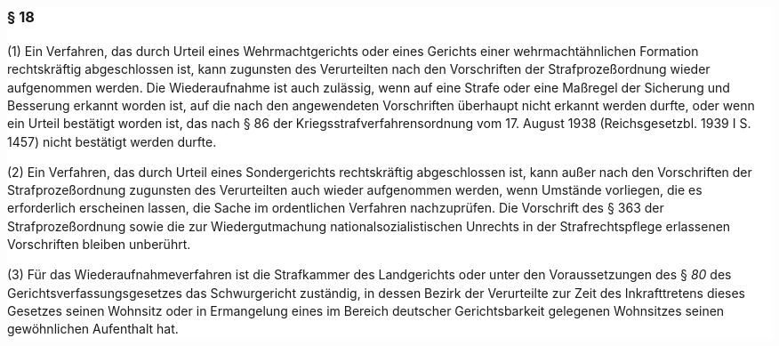 </div>

<span id="BJNR004070952BJNE002400302.html"></span>

### § 18  

<div>

<div class="jnhtml">

<div>

<div class="jurAbsatz">

(1) Ein Verfahren, das durch Urteil eines Wehrmachtgerichts oder eines
Gerichts einer wehrmachtähnlichen Formation rechtskräftig abgeschlossen
ist, kann zugunsten des Verurteilten nach den Vorschriften der
Strafprozeßordnung wieder aufgenommen werden. Die Wiederaufnahme ist
auch zulässig, wenn auf eine Strafe oder eine Maßregel der Sicherung und
Besserung erkannt worden ist, auf die nach den angewendeten Vorschriften
überhaupt nicht erkannt werden durfte, oder wenn ein Urteil bestätigt
worden ist, das nach § 86 der Kriegsstrafverfahrensordnung vom 17.
August 1938 (Reichsgesetzbl. 1939 I S. 1457) nicht bestätigt werden
durfte.

</div>

<div class="jurAbsatz">

(2) Ein Verfahren, das durch Urteil eines Sondergerichts rechtskräftig
abgeschlossen ist, kann außer nach den Vorschriften der
Strafprozeßordnung zugunsten des Verurteilten auch wieder aufgenommen
werden, wenn Umstände vorliegen, die es erforderlich erscheinen lassen,
die Sache im ordentlichen Verfahren nachzuprüfen. Die Vorschrift des §
363 der Strafprozeßordnung sowie die zur Wiedergutmachung
nationalsozialistischen Unrechts in der Strafrechtspflege erlassenen
Vorschriften bleiben unberührt.

</div>

<div class="jurAbsatz">

(3) Für das Wiederaufnahmeverfahren ist die Strafkammer des Landgerichts
oder unter den Voraussetzungen des §
<span style="font-style:italic;">80</span> des
Gerichtsverfassungsgesetzes das Schwurgericht zuständig, in dessen
Bezirk der Verurteilte zur Zeit des Inkrafttretens dieses Gesetzes
seinen Wohnsitz oder in Ermangelung eines im Bereich deutscher
Gerichtsbarkeit gelegenen Wohnsitzes seinen gewöhnlichen Aufenthalt hat.

</div>

</div>

</div>

</div>
